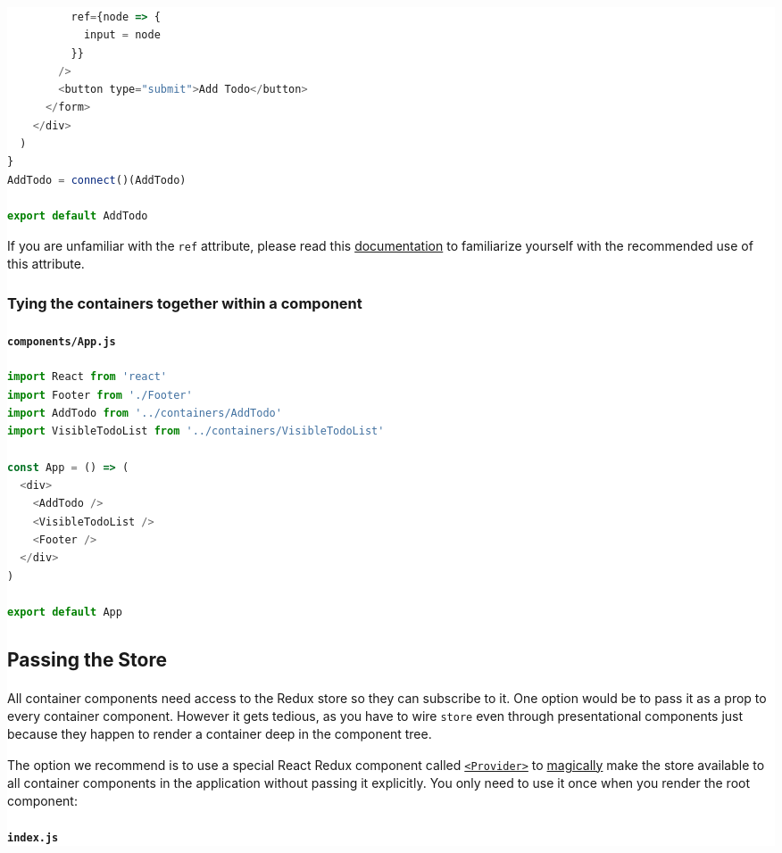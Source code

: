 ```js
          ref={node => {
            input = node
          }}
        />
        <button type="submit">Add Todo</button>
      </form>
    </div>
  )
}
AddTodo = connect()(AddTodo)

export default AddTodo
```

If you are unfamiliar with the `ref` attribute, please read this [documentation](https://facebook.github.io/react/docs/refs-and-the-dom.html) to familiarize yourself with the recommended use of this attribute.

### Tying the containers together within a component

#### `components/App.js`

```js
import React from 'react'
import Footer from './Footer'
import AddTodo from '../containers/AddTodo'
import VisibleTodoList from '../containers/VisibleTodoList'

const App = () => (
  <div>
    <AddTodo />
    <VisibleTodoList />
    <Footer />
  </div>
)

export default App
```

## Passing the Store

All container components need access to the Redux store so they can subscribe to it. One option would be to pass it as a prop to every container component. However it gets tedious, as you have to wire `store` even through presentational components just because they happen to render a container deep in the component tree.

The option we recommend is to use a special React Redux component called [`<Provider>`](https://react-redux.js.org/api/provider) to [magically](https://facebook.github.io/react/docs/context.html) make the store available to all container components in the application without passing it explicitly. You only need to use it once when you render the root component:

#### `index.js`
